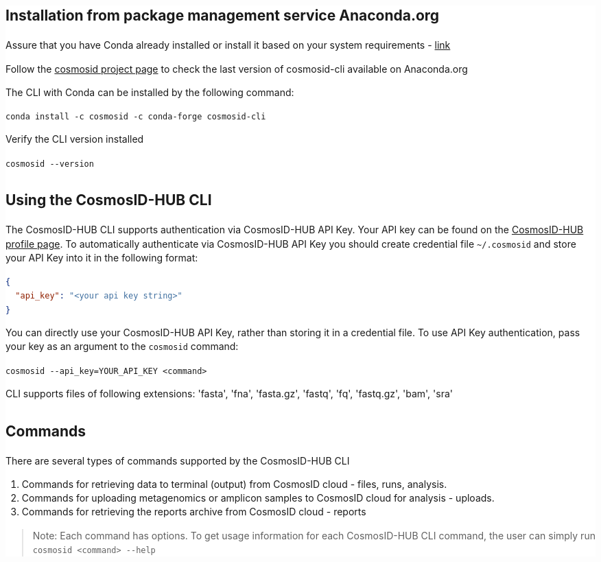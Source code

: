 ## Installation from package management service Anaconda.org
Assure that you have Conda already installed or install it based on your system requirements - [link](https://docs.anaconda.com/anaconda/install/ )

Follow the [cosmosid project page](https://anaconda.org/cosmosid/cosmosid-cli) to check the last version of cosmosid-cli available on Anaconda.org

The CLI with Conda can be installed by the following command:
```shell
conda install -c cosmosid -c conda-forge cosmosid-cli
```

Verify the CLI version installed
```shell
cosmosid --version
```

## Using the CosmosID-HUB CLI

The CosmosID-HUB CLI supports authentication via CosmosID-HUB API Key.
Your API key can be found on the [CosmosID-HUB profile page](https://app.cosmosid.com/settings).
To automatically authenticate via CosmosID-HUB API Key you should create
credential file `~/.cosmosid` and store your API Key into it in
the following format:

```json
{
  "api_key": "<your api key string>"
}
```

You can directly use your CosmosID-HUB API Key, rather than storing it in a credential file. To use API Key authentication,
pass your key as an argument to the `cosmosid` command:

```shell
cosmosid --api_key=YOUR_API_KEY <command>
```

CLI supports files of following extensions: 'fasta', 'fna', 'fasta.gz', 'fastq', 'fq', 'fastq.gz', 'bam', 'sra'

## Commands

There are several types of commands supported by the CosmosID-HUB CLI

1. Commands for retrieving data to terminal (output) from CosmosID cloud - files, runs, analysis.
2. Commands for uploading metagenomics or amplicon samples to
   CosmosID cloud for analysis - uploads.
3. Commands for retrieving the reports archive from CosmosID cloud - reports

> Note: Each command has options. To get usage information for each CosmosID-HUB CLI command, the user can simply
> run `cosmosid <command> --help`
